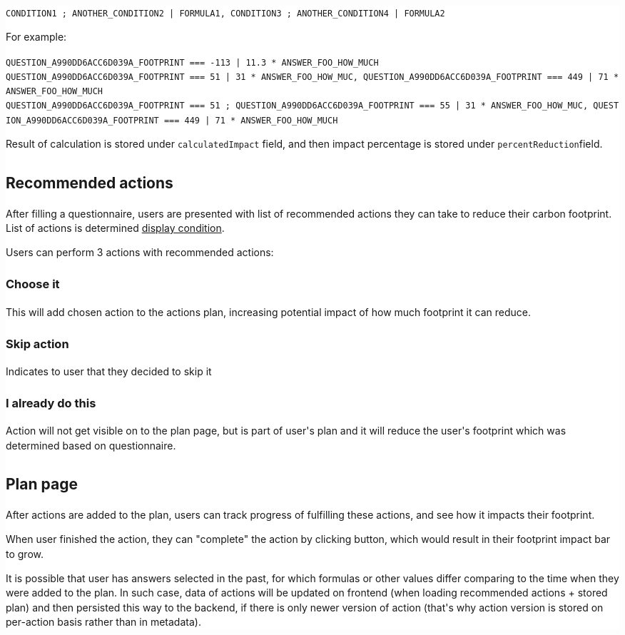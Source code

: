 `CONDITION1 ; ANOTHER_CONDITION2 | FORMULA1, CONDITION3 ; ANOTHER_CONDITION4 | FORMULA2`

For example:

```
QUESTION_A990DD6ACC6D039A_FOOTPRINT === -113 | 11.3 * ANSWER_FOO_HOW_MUCH
QUESTION_A990DD6ACC6D039A_FOOTPRINT === 51 | 31 * ANSWER_FOO_HOW_MUC, QUESTION_A990DD6ACC6D039A_FOOTPRINT === 449 | 71 * ANSWER_FOO_HOW_MUCH
QUESTION_A990DD6ACC6D039A_FOOTPRINT === 51 ; QUESTION_A990DD6ACC6D039A_FOOTPRINT === 55 | 31 * ANSWER_FOO_HOW_MUC, QUESTION_A990DD6ACC6D039A_FOOTPRINT === 449 | 71 * ANSWER_FOO_HOW_MUCH
```

Result of calculation is stored under `calculatedImpact` field, and then impact percentage is stored
under `percentReduction`field.

## Recommended actions

After filling a questionnaire, users are presented with list of recommended actions they can take to reduce their carbon
footprint. List of actions is determined [display condition](#actions-to-be-displayed).

Users can perform 3 actions with recommended actions:

### Choose it

This will add chosen action to the actions plan, increasing potential impact of how much footprint it can reduce.

### Skip action

Indicates to user that they decided to skip it

### I already do this

Action will not get visible on to the plan page, but is part of user's plan and it will reduce the user's footprint
which was determined based on questionnaire.

## Plan page

After actions are added to the plan, users can track progress of fulfilling these actions, and see how it impacts their
footprint.

When user finished the action, they can "complete" the action by clicking button, which would result in their footprint
impact bar to grow.

It is possible that user has answers selected in the past, for which formulas or other values differ comparing to the
time when they were added to the plan. In such case, data of actions will be updated on frontend (when loading
recommended actions + stored plan) and then persisted this way to the backend, if there is only newer version of action
(that's why action version is stored on per-action basis rather than in metadata).

